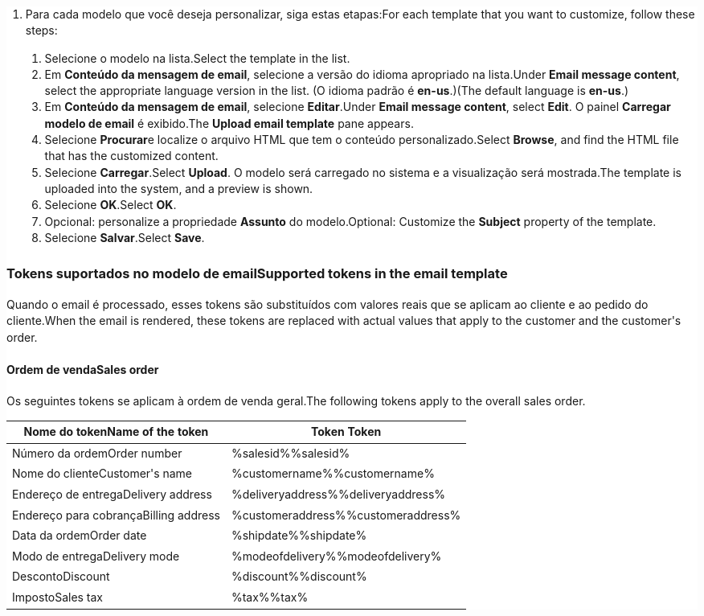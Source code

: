 1. <span data-ttu-id="3a5c9-175">Para cada modelo que você deseja personalizar, siga estas etapas:</span><span class="sxs-lookup"><span data-stu-id="3a5c9-175">For each template that you want to customize, follow these steps:</span></span>

    1. <span data-ttu-id="3a5c9-176">Selecione o modelo na lista.</span><span class="sxs-lookup"><span data-stu-id="3a5c9-176">Select the template in the list.</span></span>
    1. <span data-ttu-id="3a5c9-177">Em **Conteúdo da mensagem de email**, selecione a versão do idioma apropriado na lista.</span><span class="sxs-lookup"><span data-stu-id="3a5c9-177">Under **Email message content**, select the appropriate language version in the list.</span></span> <span data-ttu-id="3a5c9-178">(O idioma padrão é **en-us**.)</span><span class="sxs-lookup"><span data-stu-id="3a5c9-178">(The default language is **en-us**.)</span></span>
    1. <span data-ttu-id="3a5c9-179">Em **Conteúdo da mensagem de email**, selecione **Editar**.</span><span class="sxs-lookup"><span data-stu-id="3a5c9-179">Under **Email message content**, select **Edit**.</span></span> <span data-ttu-id="3a5c9-180">O painel **Carregar modelo de email** é exibido.</span><span class="sxs-lookup"><span data-stu-id="3a5c9-180">The **Upload email template** pane appears.</span></span>
    1. <span data-ttu-id="3a5c9-181">Selecione **Procurar**e localize o arquivo HTML que tem o conteúdo personalizado.</span><span class="sxs-lookup"><span data-stu-id="3a5c9-181">Select **Browse**, and find the HTML file that has the customized content.</span></span>
    1. <span data-ttu-id="3a5c9-182">Selecione **Carregar**.</span><span class="sxs-lookup"><span data-stu-id="3a5c9-182">Select **Upload**.</span></span> <span data-ttu-id="3a5c9-183">O modelo será carregado no sistema e a visualização será mostrada.</span><span class="sxs-lookup"><span data-stu-id="3a5c9-183">The template is uploaded into the system, and a preview is shown.</span></span>
    1. <span data-ttu-id="3a5c9-184">Selecione **OK**.</span><span class="sxs-lookup"><span data-stu-id="3a5c9-184">Select **OK**.</span></span>
    1. <span data-ttu-id="3a5c9-185">Opcional: personalize a propriedade **Assunto** do modelo.</span><span class="sxs-lookup"><span data-stu-id="3a5c9-185">Optional: Customize the **Subject** property of the template.</span></span>
    1. <span data-ttu-id="3a5c9-186">Selecione **Salvar**.</span><span class="sxs-lookup"><span data-stu-id="3a5c9-186">Select **Save**.</span></span>

### <a name="supported-tokens-in-the-email-template"></a><span data-ttu-id="3a5c9-187">Tokens suportados no modelo de email</span><span class="sxs-lookup"><span data-stu-id="3a5c9-187">Supported tokens in the email template</span></span>

<span data-ttu-id="3a5c9-188">Quando o email é processado, esses tokens são substituídos com valores reais que se aplicam ao cliente e ao pedido do cliente.</span><span class="sxs-lookup"><span data-stu-id="3a5c9-188">When the email is rendered, these tokens are replaced with actual values that apply to the customer and the customer's order.</span></span>

#### <a name="sales-order"></a><span data-ttu-id="3a5c9-189">Ordem de venda</span><span class="sxs-lookup"><span data-stu-id="3a5c9-189">Sales order</span></span>

<span data-ttu-id="3a5c9-190">Os seguintes tokens se aplicam à ordem de venda geral.</span><span class="sxs-lookup"><span data-stu-id="3a5c9-190">The following tokens apply to the overall sales order.</span></span>

| <span data-ttu-id="3a5c9-191">Nome do token</span><span class="sxs-lookup"><span data-stu-id="3a5c9-191">Name of the token</span></span> | <span data-ttu-id="3a5c9-192">Token </span><span class="sxs-lookup"><span data-stu-id="3a5c9-192">Token</span></span> |
|-------------------|-------|
| <span data-ttu-id="3a5c9-193">Número da ordem</span><span class="sxs-lookup"><span data-stu-id="3a5c9-193">Order number</span></span>      | <span data-ttu-id="3a5c9-194">%salesid%</span><span class="sxs-lookup"><span data-stu-id="3a5c9-194">%salesid%</span></span> |
| <span data-ttu-id="3a5c9-195">Nome do cliente</span><span class="sxs-lookup"><span data-stu-id="3a5c9-195">Customer's name</span></span>   | <span data-ttu-id="3a5c9-196">%customername%</span><span class="sxs-lookup"><span data-stu-id="3a5c9-196">%customername%</span></span> |
| <span data-ttu-id="3a5c9-197">Endereço de entrega</span><span class="sxs-lookup"><span data-stu-id="3a5c9-197">Delivery address</span></span>  | <span data-ttu-id="3a5c9-198">%deliveryaddress%</span><span class="sxs-lookup"><span data-stu-id="3a5c9-198">%deliveryaddress%</span></span> |
| <span data-ttu-id="3a5c9-199">Endereço para cobrança</span><span class="sxs-lookup"><span data-stu-id="3a5c9-199">Billing address</span></span>   | <span data-ttu-id="3a5c9-200">%customeraddress%</span><span class="sxs-lookup"><span data-stu-id="3a5c9-200">%customeraddress%</span></span> |
| <span data-ttu-id="3a5c9-201">Data da ordem</span><span class="sxs-lookup"><span data-stu-id="3a5c9-201">Order date</span></span>        | <span data-ttu-id="3a5c9-202">%shipdate%</span><span class="sxs-lookup"><span data-stu-id="3a5c9-202">%shipdate%</span></span> |
| <span data-ttu-id="3a5c9-203">Modo de entrega</span><span class="sxs-lookup"><span data-stu-id="3a5c9-203">Delivery mode</span></span>     | <span data-ttu-id="3a5c9-204">%modeofdelivery%</span><span class="sxs-lookup"><span data-stu-id="3a5c9-204">%modeofdelivery%</span></span> |
| <span data-ttu-id="3a5c9-205">Desconto</span><span class="sxs-lookup"><span data-stu-id="3a5c9-205">Discount</span></span>          | <span data-ttu-id="3a5c9-206">%discount%</span><span class="sxs-lookup"><span data-stu-id="3a5c9-206">%discount%</span></span> |
| <span data-ttu-id="3a5c9-207">Imposto</span><span class="sxs-lookup"><span data-stu-id="3a5c9-207">Sales tax</span></span>         | <span data-ttu-id="3a5c9-208">%tax%</span><span class="sxs-lookup"><span data-stu-id="3a5c9-208">%tax%</span></span> |